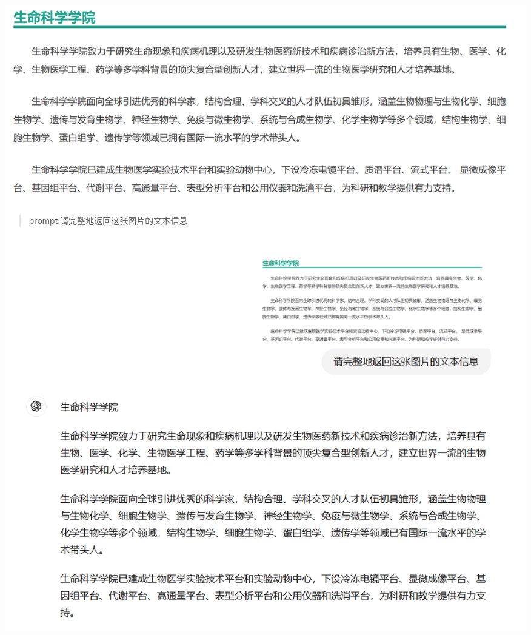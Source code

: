 ![image-20240721222606727](./1/1.png)

>prompt:请完整地返回这张图片的文本信息

![image-20240722004452114](./54.png)
